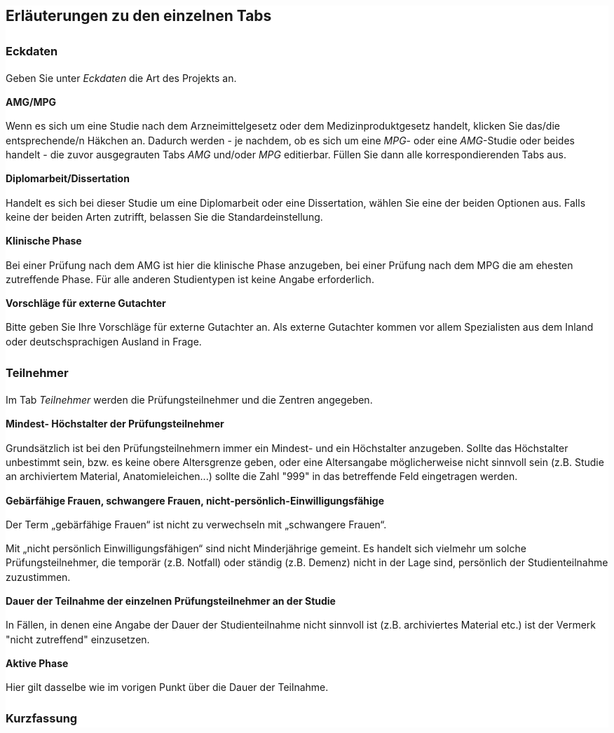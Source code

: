## Erläuterungen zu den einzelnen Tabs

### Eckdaten

Geben Sie unter *Eckdaten* die Art des Projekts an.

**AMG/MPG**

Wenn es sich um eine Studie nach dem Arzneimittelgesetz oder dem Medizinproduktgesetz handelt, klicken Sie das/die entsprechende/n Häkchen an. Dadurch werden - je nachdem, ob es sich um eine *MPG*- oder eine *AMG*-Studie oder beides handelt - die zuvor ausgegrauten Tabs *AMG* und/oder *MPG* editierbar. Füllen Sie dann alle korrespondierenden Tabs aus.

**Diplomarbeit/Dissertation**

Handelt es sich bei dieser Studie um eine Diplomarbeit oder eine Dissertation, wählen Sie eine der beiden Optionen aus. Falls keine der beiden Arten zutrifft, belassen Sie die Standardeinstellung.

**Klinische Phase**

Bei einer Prüfung nach dem AMG ist hier die klinische Phase anzugeben, bei einer Prüfung nach dem MPG die am ehesten zutreffende Phase. Für alle anderen Studientypen ist keine Angabe erforderlich.

**Vorschläge für externe Gutachter**

Bitte geben Sie Ihre Vorschläge für externe Gutachter an. Als externe Gutachter kommen vor allem Spezialisten aus dem Inland oder deutschsprachigen Ausland in Frage.


### Teilnehmer

Im Tab *Teilnehmer* werden die Prüfungsteilnehmer und die Zentren angegeben.

**Mindest- Höchstalter der Prüfungsteilnehmer**

Grundsätzlich ist bei den Prüfungsteilnehmern immer ein Mindest- und ein Höchstalter anzugeben. Sollte das Höchstalter unbestimmt sein, bzw. es keine obere Altersgrenze geben, oder eine Altersangabe möglicherweise nicht sinnvoll sein (z.B. Studie an archiviertem Material,  Anatomieleichen...) sollte die Zahl "999" in das betreffende Feld eingetragen werden.

**Gebärfähige Frauen, schwangere Frauen, nicht-persönlich-Einwilligungsfähige**

Der Term „gebärfähige Frauen“ ist nicht zu verwechseln mit „schwangere Frauen“.

Mit „nicht persönlich Einwilligungsfähigen“ sind nicht Minderjährige gemeint. Es handelt sich vielmehr um solche Prüfungsteilnehmer, die temporär (z.B. Notfall) oder ständig (z.B. Demenz) nicht in der Lage sind, persönlich der Studienteilnahme zuzustimmen.

**Dauer der Teilnahme der einzelnen Prüfungsteilnehmer an der Studie**

In Fällen, in denen eine Angabe der Dauer der Studienteilnahme nicht sinnvoll ist (z.B. archiviertes Material etc.) ist der Vermerk "nicht zutreffend" einzusetzen.

**Aktive Phase**

Hier gilt dasselbe wie im vorigen Punkt über die Dauer der Teilnahme.

### Kurzfassung
